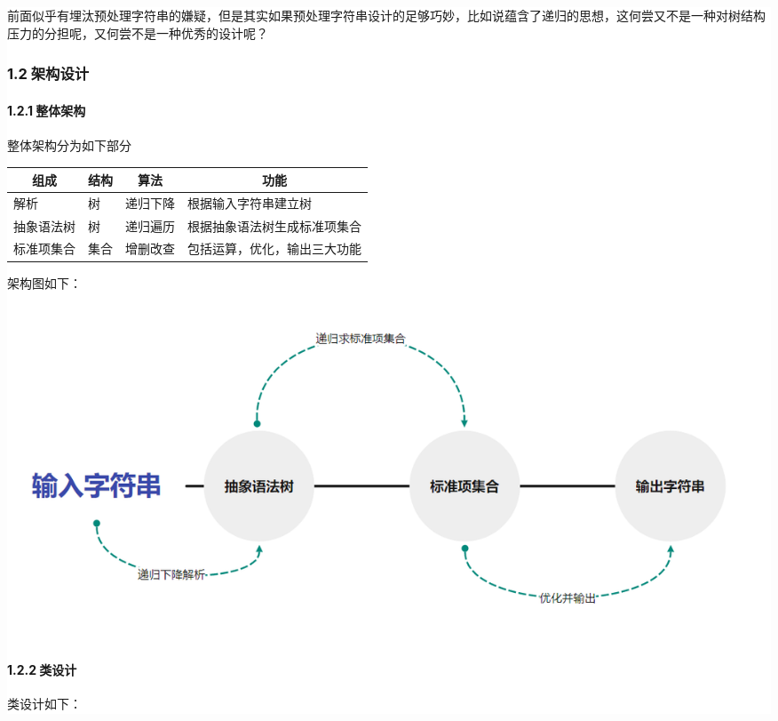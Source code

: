 前面似乎有埋汰预处理字符串的嫌疑，但是其实如果预处理字符串设计的足够巧妙，比如说蕴含了递归的思想，这何尝又不是一种对树结构压力的分担呢，又何尝不是一种优秀的设计呢？

### 1.2 架构设计

#### 1.2.1 整体架构

整体架构分为如下部分

| 组成       | 结构 | 算法     | 功能                         |
| ---------- | ---- | -------- | ---------------------------- |
| 解析       | 树   | 递归下降 | 根据输入字符串建立树         |
| 抽象语法树 | 树   | 递归遍历 | 根据抽象语法树生成标准项集合 |
| 标准项集合 | 集合 | 增删改查 | 包括运算，优化，输出三大功能 |

架构图如下：

![image-20220318194222857](面向对象-表达式树/image-20220318194222857.png)

#### 1.2.2 类设计

类设计如下：
